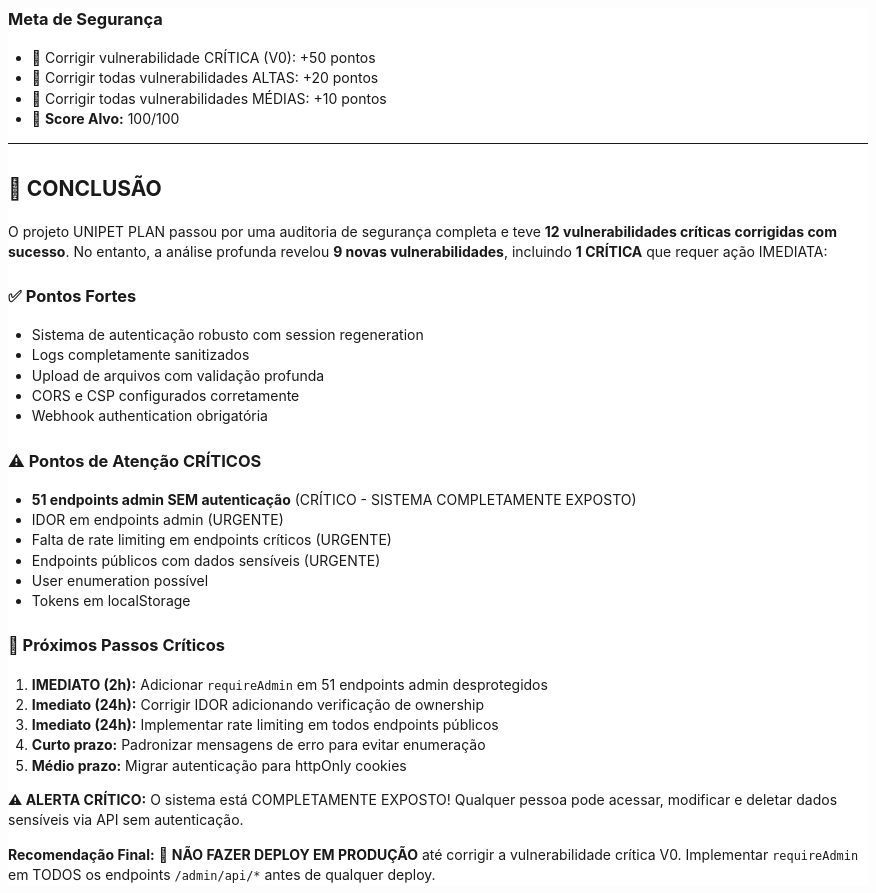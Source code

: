 ### Meta de Segurança
- 🎯 Corrigir vulnerabilidade CRÍTICA (V0): +50 pontos
- 🎯 Corrigir todas vulnerabilidades ALTAS: +20 pontos
- 🎯 Corrigir todas vulnerabilidades MÉDIAS: +10 pontos
- 🎯 **Score Alvo:** 100/100

---

## 🔐 CONCLUSÃO

O projeto UNIPET PLAN passou por uma auditoria de segurança completa e teve **12 vulnerabilidades críticas corrigidas com sucesso**. No entanto, a análise profunda revelou **9 novas vulnerabilidades**, incluindo **1 CRÍTICA** que requer ação IMEDIATA:

### ✅ Pontos Fortes
- Sistema de autenticação robusto com session regeneration
- Logs completamente sanitizados
- Upload de arquivos com validação profunda
- CORS e CSP configurados corretamente
- Webhook authentication obrigatória

### ⚠️ Pontos de Atenção CRÍTICOS
- **51 endpoints admin SEM autenticação** (CRÍTICO - SISTEMA COMPLETAMENTE EXPOSTO)
- IDOR em endpoints admin (URGENTE)
- Falta de rate limiting em endpoints críticos (URGENTE)
- Endpoints públicos com dados sensíveis (URGENTE)
- User enumeration possível
- Tokens em localStorage

### 🎯 Próximos Passos Críticos
1. **IMEDIATO (2h):** Adicionar `requireAdmin` em 51 endpoints admin desprotegidos
2. **Imediato (24h):** Corrigir IDOR adicionando verificação de ownership
3. **Imediato (24h):** Implementar rate limiting em todos endpoints públicos
4. **Curto prazo:** Padronizar mensagens de erro para evitar enumeração
5. **Médio prazo:** Migrar autenticação para httpOnly cookies

**⚠️ ALERTA CRÍTICO:** O sistema está COMPLETAMENTE EXPOSTO! Qualquer pessoa pode acessar, modificar e deletar dados sensíveis via API sem autenticação. 

**Recomendação Final:** 🚨 **NÃO FAZER DEPLOY EM PRODUÇÃO** até corrigir a vulnerabilidade crítica V0. Implementar `requireAdmin` em TODOS os endpoints `/admin/api/*` antes de qualquer deploy.
